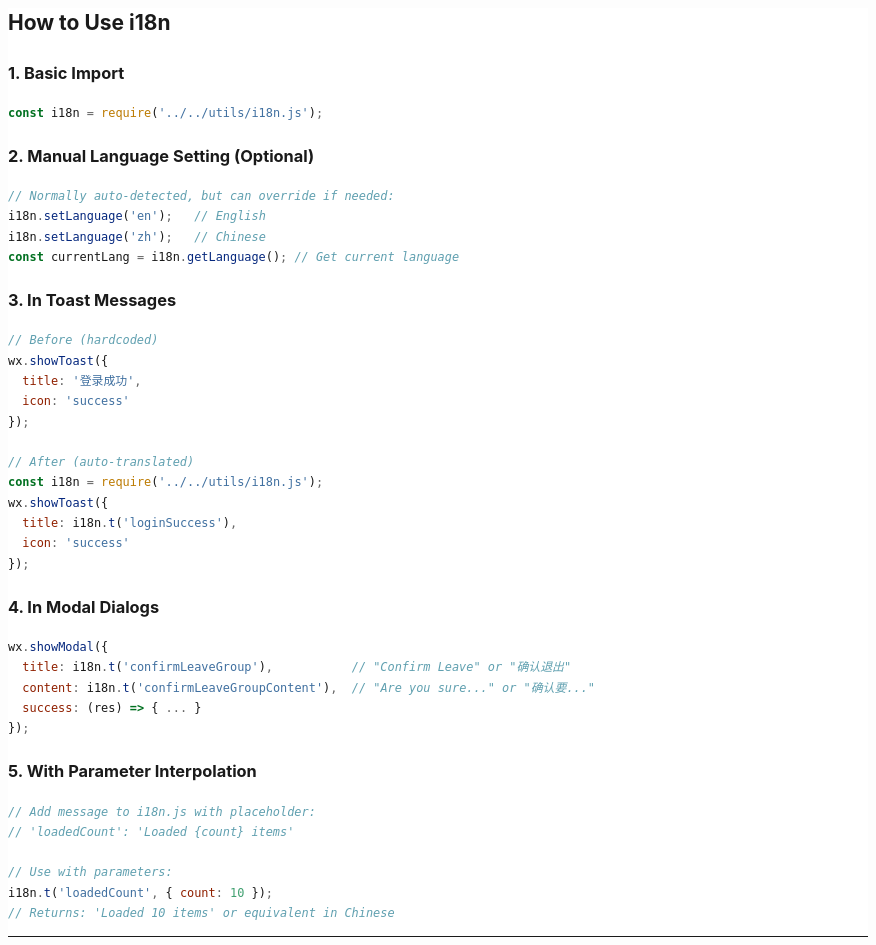 
## How to Use i18n

### 1. Basic Import
```javascript
const i18n = require('../../utils/i18n.js');
```

### 2. Manual Language Setting (Optional)
```javascript
// Normally auto-detected, but can override if needed:
i18n.setLanguage('en');   // English
i18n.setLanguage('zh');   // Chinese
const currentLang = i18n.getLanguage(); // Get current language
```

### 3. In Toast Messages
```javascript
// Before (hardcoded)
wx.showToast({
  title: '登录成功',
  icon: 'success'
});

// After (auto-translated)
const i18n = require('../../utils/i18n.js');
wx.showToast({
  title: i18n.t('loginSuccess'),
  icon: 'success'
});
```

### 4. In Modal Dialogs
```javascript
wx.showModal({
  title: i18n.t('confirmLeaveGroup'),           // "Confirm Leave" or "确认退出"
  content: i18n.t('confirmLeaveGroupContent'),  // "Are you sure..." or "确认要..."
  success: (res) => { ... }
});
```

### 5. With Parameter Interpolation
```javascript
// Add message to i18n.js with placeholder:
// 'loadedCount': 'Loaded {count} items'

// Use with parameters:
i18n.t('loadedCount', { count: 10 });
// Returns: 'Loaded 10 items' or equivalent in Chinese
```

---
